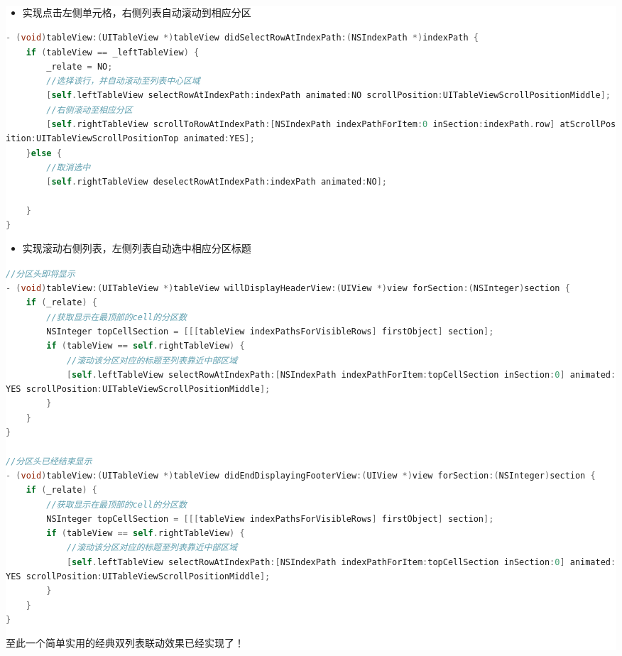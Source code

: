 -   实现点击左侧单元格，右侧列表自动滚动到相应分区

```objectivec
- (void)tableView:(UITableView *)tableView didSelectRowAtIndexPath:(NSIndexPath *)indexPath {
    if (tableView == _leftTableView) {
        _relate = NO;
        //选择该行，并自动滚动至列表中心区域
        [self.leftTableView selectRowAtIndexPath:indexPath animated:NO scrollPosition:UITableViewScrollPositionMiddle];
        //右侧滚动至相应分区
        [self.rightTableView scrollToRowAtIndexPath:[NSIndexPath indexPathForItem:0 inSection:indexPath.row] atScrollPosition:UITableViewScrollPositionTop animated:YES];
    }else {
        //取消选中
        [self.rightTableView deselectRowAtIndexPath:indexPath animated:NO];
        
    }
}
```

-   实现滚动右侧列表，左侧列表自动选中相应分区标题

```objectivec
//分区头即将显示
- (void)tableView:(UITableView *)tableView willDisplayHeaderView:(UIView *)view forSection:(NSInteger)section {
    if (_relate) {
        //获取显示在最顶部的cell的分区数
        NSInteger topCellSection = [[[tableView indexPathsForVisibleRows] firstObject] section];
        if (tableView == self.rightTableView) {
            //滚动该分区对应的标题至列表靠近中部区域
            [self.leftTableView selectRowAtIndexPath:[NSIndexPath indexPathForItem:topCellSection inSection:0] animated:YES scrollPosition:UITableViewScrollPositionMiddle];
        }
    }
}

//分区头已经结束显示
- (void)tableView:(UITableView *)tableView didEndDisplayingFooterView:(UIView *)view forSection:(NSInteger)section {
    if (_relate) {
        //获取显示在最顶部的cell的分区数
        NSInteger topCellSection = [[[tableView indexPathsForVisibleRows] firstObject] section];
        if (tableView == self.rightTableView) {
            //滚动该分区对应的标题至列表靠近中部区域
            [self.leftTableView selectRowAtIndexPath:[NSIndexPath indexPathForItem:topCellSection inSection:0] animated:YES scrollPosition:UITableViewScrollPositionMiddle];
        }
    }
}
```

至此一个简单实用的经典双列表联动效果已经实现了！
